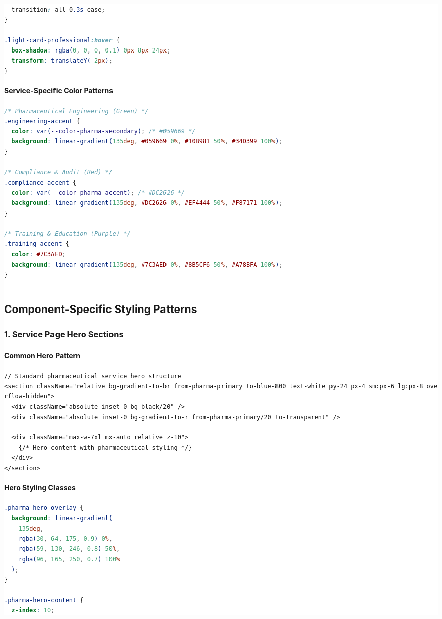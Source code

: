 ```css
  transition: all 0.3s ease;
}

.light-card-professional:hover {
  box-shadow: rgba(0, 0, 0, 0.1) 0px 8px 24px;
  transform: translateY(-2px);
}
```

#### Service-Specific Color Patterns
```css
/* Pharmaceutical Engineering (Green) */
.engineering-accent {
  color: var(--color-pharma-secondary); /* #059669 */
  background: linear-gradient(135deg, #059669 0%, #10B981 50%, #34D399 100%);
}

/* Compliance & Audit (Red) */
.compliance-accent {
  color: var(--color-pharma-accent); /* #DC2626 */
  background: linear-gradient(135deg, #DC2626 0%, #EF4444 50%, #F87171 100%);
}

/* Training & Education (Purple) */
.training-accent {
  color: #7C3AED;
  background: linear-gradient(135deg, #7C3AED 0%, #8B5CF6 50%, #A78BFA 100%);
}
```

---

## Component-Specific Styling Patterns

### 1. Service Page Hero Sections

#### Common Hero Pattern
```tsx
// Standard pharmaceutical service hero structure
<section className="relative bg-gradient-to-br from-pharma-primary to-blue-800 text-white py-24 px-4 sm:px-6 lg:px-8 overflow-hidden">
  <div className="absolute inset-0 bg-black/20" />
  <div className="absolute inset-0 bg-gradient-to-r from-pharma-primary/20 to-transparent" />
  
  <div className="max-w-7xl mx-auto relative z-10">
    {/* Hero content with pharmaceutical styling */}
  </div>
</section>
```

#### Hero Styling Classes
```css
.pharma-hero-overlay {
  background: linear-gradient(
    135deg, 
    rgba(30, 64, 175, 0.9) 0%, 
    rgba(59, 130, 246, 0.8) 50%, 
    rgba(96, 165, 250, 0.7) 100%
  );
}

.pharma-hero-content {
  z-index: 10;
```